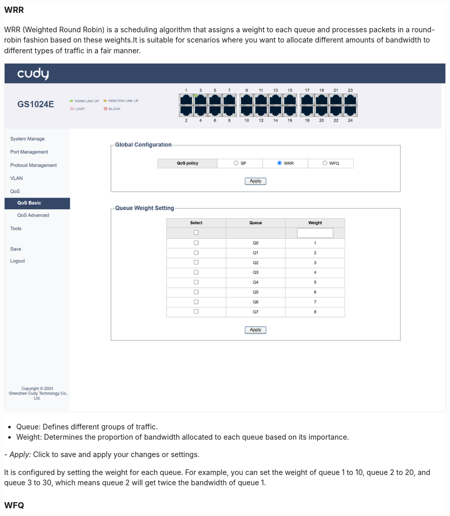 ### WRR
WRR (Weighted Round Robin) is a scheduling algorithm that assigns a weight to each queue and processes packets in a round-robin fashion based on these weights.It is suitable for scenarios where you want to allocate different amounts of bandwidth to different types of traffic in a fair manner.

<img src="../../../images/gs1024e/qos basic-wrr.png" alt="" width="1000px" style="border: 1px solid #eee;" />

- Queue: Defines different groups of traffic.
- Weight: Determines the proportion of bandwidth allocated to each queue based on its importance.

*- Apply:* Click to save and apply your changes or settings.

It is configured by setting the weight for each queue. For example, you can set the weight of queue 1 to 10, queue 2 to 20, and queue 3 to 30, which means queue 2 will get twice the bandwidth of queue 1. 

### WFQ
